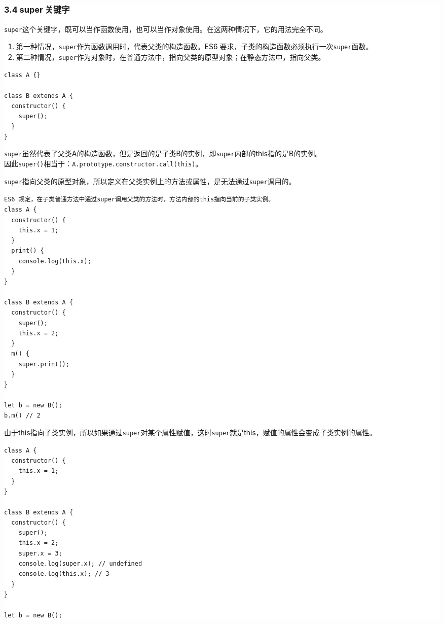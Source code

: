 ### 3.4 super 关键字
`super`这个关键字，既可以当作函数使用，也可以当作对象使用。在这两种情况下，它的用法完全不同。</br>
1. 第一种情况，`super`作为函数调用时，代表父类的构造函数。ES6 要求，子类的构造函数必须执行一次`super`函数。</br>
2. 第二种情况，`super`作为对象时，在普通方法中，指向父类的原型对象；在静态方法中，指向父类。</br>
```
class A {}

class B extends A {
  constructor() {
    super();
  }
}
```
`super`虽然代表了父类A的构造函数，但是返回的是子类B的实例，即`super`内部的this指的是B的实例。</br>
因此`super()`相当于：`A.prototype.constructor.call(this)`。</br>

`super`指向父类的原型对象，所以定义在父类实例上的方法或属性，是无法通过`super`调用的。
```
ES6 规定，在子类普通方法中通过super调用父类的方法时，方法内部的this指向当前的子类实例。
class A {
  constructor() {
    this.x = 1;
  }
  print() {
    console.log(this.x);
  }
}

class B extends A {
  constructor() {
    super();
    this.x = 2;
  }
  m() {
    super.print();
  }
}

let b = new B();
b.m() // 2
```

由于this指向子类实例，所以如果通过`super`对某个属性赋值，这时`super`就是this，赋值的属性会变成子类实例的属性。
```
class A {
  constructor() {
    this.x = 1;
  }
}

class B extends A {
  constructor() {
    super();
    this.x = 2;
    super.x = 3;
    console.log(super.x); // undefined
    console.log(this.x); // 3
  }
}

let b = new B();
```
